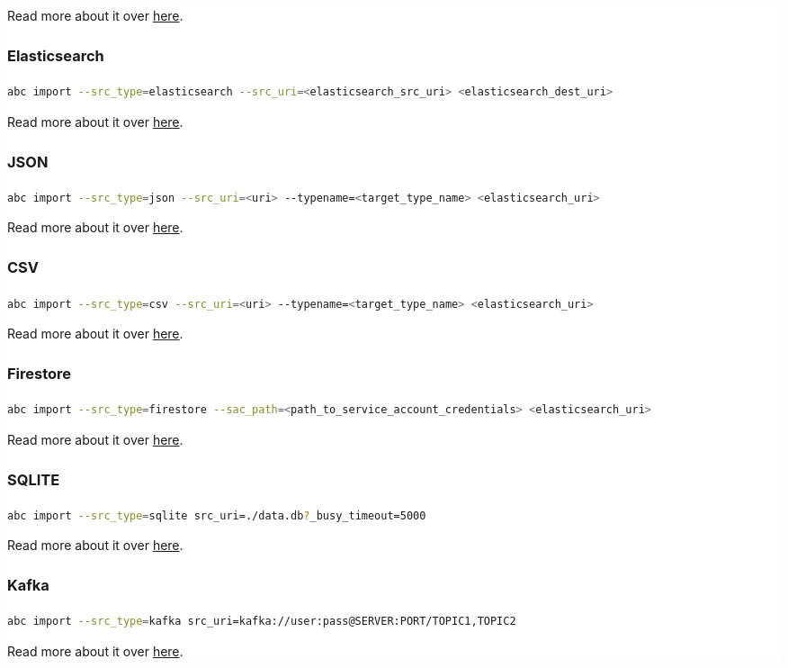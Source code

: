 Read more about it over [here](https://medium.appbase.io/cli-for-indexing-data-from-mssql-to-elasticsearch-341963a054dd).

### Elasticsearch

```bash
abc import --src_type=elasticsearch --src_uri=<elasticsearch_src_uri> <elasticsearch_dest_uri>
```

Read more about it over [here](https://medium.appbase.io/cli-for-indexing-data-from-elasticsearch-to-elasticsearch-301c7a243c84).

### JSON

```bash
abc import --src_type=json --src_uri=<uri> --typename=<target_type_name> <elasticsearch_uri>
```

Read more about it over [here](https://medium.appbase.io/cli-for-indexing-data-from-json-to-elasticsearch-92f582c53df4).

### CSV

```bash
abc import --src_type=csv --src_uri=<uri> --typename=<target_type_name> <elasticsearch_uri>
```

Read more about it over [here](https://medium.appbase.io/cli-for-indexing-data-from-csv-to-elasticsearch-17d290a5974f).

### Firestore

```bash
abc import --src_type=firestore --sac_path=<path_to_service_account_credentials> <elasticsearch_uri>
```

Read more about it over [here](https://medium.appbase.io/cli-for-indexing-from-firestore-to-elasticsearch-80286fc8e58b).

### SQLITE

```bash
abc import --src_type=sqlite src_uri=./data.db?_busy_timeout=5000
```

Read more about it over [here](https://github.com/appbaseio/abc/blob/dev/docs/importer/adaptors/sqlite.md).

### Kafka

```bash
abc import --src_type=kafka src_uri=kafka://user:pass@SERVER:PORT/TOPIC1,TOPIC2
```

Read more about it over [here](https://github.com/appbaseio/abc/blob/dev/docs/importer/adaptors/kafka.md).
